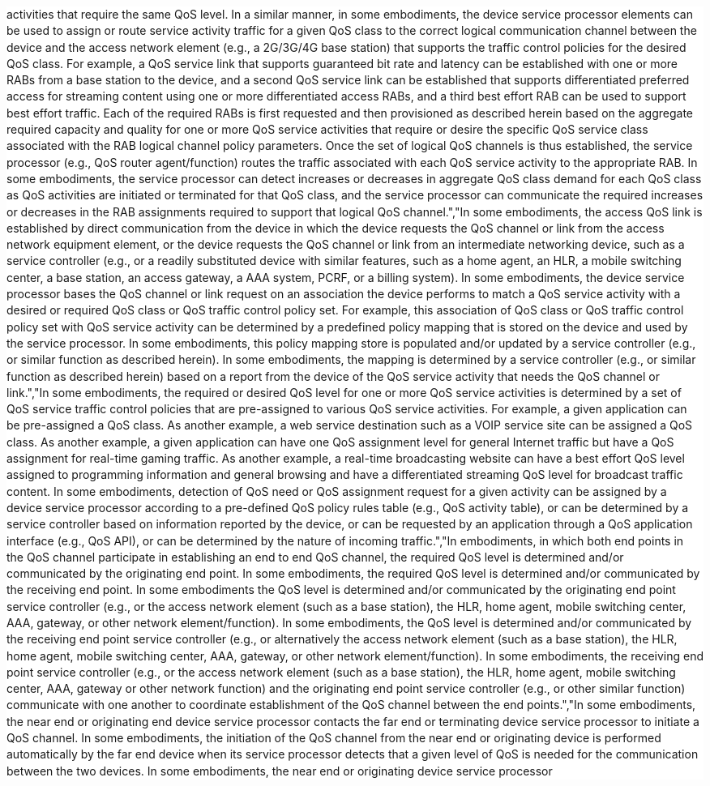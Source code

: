 activities that require the same QoS level. In a similar manner, in some embodiments, the device service processor elements can be used to assign or route service activity traffic for a given QoS class to the correct logical communication channel between the device and the access network element (e.g., a 2G\/3G\/4G base station) that supports the traffic control policies for the desired QoS class. For example, a QoS service link that supports guaranteed bit rate and latency can be established with one or more RABs from a base station to the device, and a second QoS service link can be established that supports differentiated preferred access for streaming content using one or more differentiated access RABs, and a third best effort RAB can be used to support best effort traffic. Each of the required RABs is first requested and then provisioned as described herein based on the aggregate required capacity and quality for one or more QoS service activities that require or desire the specific QoS service class associated with the RAB logical channel policy parameters. Once the set of logical QoS channels is thus established, the service processor (e.g., QoS router agent\/function) routes the traffic associated with each QoS service activity to the appropriate RAB. In some embodiments, the service processor can detect increases or decreases in aggregate QoS class demand for each QoS class as QoS activities are initiated or terminated for that QoS class, and the service processor can communicate the required increases or decreases in the RAB assignments required to support that logical QoS channel.","In some embodiments, the access QoS link is established by direct communication from the device in which the device requests the QoS channel or link from the access network equipment element, or the device requests the QoS channel or link from an intermediate networking device, such as a service controller (e.g., or a readily substituted device with similar features, such as a home agent, an HLR, a mobile switching center, a base station, an access gateway, a AAA system, PCRF, or a billing system). In some embodiments, the device service processor bases the QoS channel or link request on an association the device performs to match a QoS service activity with a desired or required QoS class or QoS traffic control policy set. For example, this association of QoS class or QoS traffic control policy set with QoS service activity can be determined by a predefined policy mapping that is stored on the device and used by the service processor. In some embodiments, this policy mapping store is populated and\/or updated by a service controller (e.g., or similar function as described herein). In some embodiments, the mapping is determined by a service controller (e.g., or similar function as described herein) based on a report from the device of the QoS service activity that needs the QoS channel or link.","In some embodiments, the required or desired QoS level for one or more QoS service activities is determined by a set of QoS service traffic control policies that are pre-assigned to various QoS service activities. For example, a given application can be pre-assigned a QoS class. As another example, a web service destination such as a VOIP service site can be assigned a QoS class. As another example, a given application can have one QoS assignment level for general Internet traffic but have a QoS assignment for real-time gaming traffic. As another example, a real-time broadcasting website can have a best effort QoS level assigned to programming information and general browsing and have a differentiated streaming QoS level for broadcast traffic content. In some embodiments, detection of QoS need or QoS assignment request for a given activity can be assigned by a device service processor according to a pre-defined QoS policy rules table (e.g., QoS activity table), or can be determined by a service controller based on information reported by the device, or can be requested by an application through a QoS application interface (e.g., QoS API), or can be determined by the nature of incoming traffic.","In embodiments, in which both end points in the QoS channel participate in establishing an end to end QoS channel, the required QoS level is determined and\/or communicated by the originating end point. In some embodiments, the required QoS level is determined and\/or communicated by the receiving end point. In some embodiments the QoS level is determined and\/or communicated by the originating end point service controller (e.g., or the access network element (such as a base station), the HLR, home agent, mobile switching center, AAA, gateway, or other network element\/function). In some embodiments, the QoS level is determined and\/or communicated by the receiving end point service controller (e.g., or alternatively the access network element (such as a base station), the HLR, home agent, mobile switching center, AAA, gateway, or other network element\/function). In some embodiments, the receiving end point service controller (e.g., or the access network element (such as a base station), the HLR, home agent, mobile switching center, AAA, gateway or other network function) and the originating end point service controller (e.g., or other similar function) communicate with one another to coordinate establishment of the QoS channel between the end points.","In some embodiments, the near end or originating end device service processor contacts the far end or terminating device service processor to initiate a QoS channel. In some embodiments, the initiation of the QoS channel from the near end or originating device is performed automatically by the far end device when its service processor detects that a given level of QoS is needed for the communication between the two devices. In some embodiments, the near end or originating device service processor